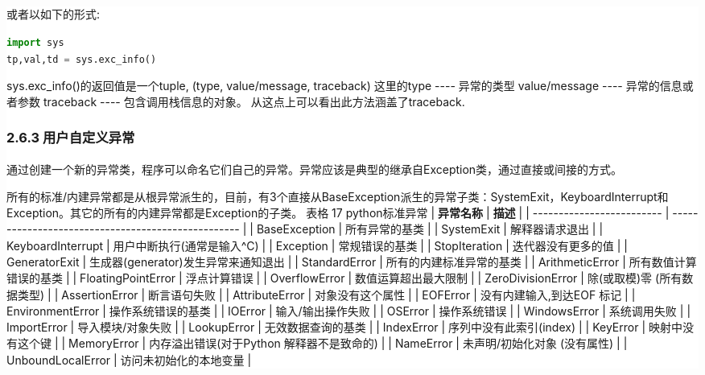 或者以如下的形式:

```python
import sys
tp,val,td = sys.exc_info()
```

sys.exc_info()的返回值是一个tuple, (type, value/message, traceback)
这里的type ---- 异常的类型
value/message ---- 异常的信息或者参数
traceback ---- 包含调用栈信息的对象。
从这点上可以看出此方法涵盖了traceback.

### 2.6.3  用户自定义异常

通过创建一个新的异常类，程序可以命名它们自己的异常。异常应该是典型的继承自Exception类，通过直接或间接的方式。

所有的标准/内建异常都是从根异常派生的，目前，有3个直接从BaseException派生的异常子类：SystemExit，KeyboardInterrupt和Exception。其它的所有的内建异常都是Exception的子类。
表格 17 python标准异常
| **异常名称** | **描述**    |
| ------------------------- | -------------------------------------------------- |
| BaseException | 所有异常的基类           |
| SystemExit   | 解释器请求退出           |
| KeyboardInterrupt         | 用户中断执行(通常是输入^C)            |
| Exception    | 常规错误的基类           |
| StopIteration | 迭代器没有更多的值       |
| GeneratorExit | 生成器(generator)发生异常来通知退出   |
| StandardError | 所有的内建标准异常的基类  |
| ArithmeticError           | 所有数值计算错误的基类   |
| FloatingPointError        | 浮点计算错误 |
| OverflowError | 数值运算超出最大限制     |
| ZeroDivisionError         | 除(或取模)零 (所有数据类型)           |
| AssertionError            | 断言语句失败 |
| AttributeError            | 对象没有这个属性         |
| EOFError     | 没有内建输入,到达EOF 标记 |
| EnvironmentError          | 操作系统错误的基类       |
| IOError      | 输入/输出操作失败        |
| OSError      | 操作系统错误 |
| WindowsError | 系统调用失败 |
| ImportError  | 导入模块/对象失败        |
| LookupError  | 无效数据查询的基类       |
| IndexError   | 序列中没有此索引(index)  |
| KeyError     | 映射中没有这个键         |
| MemoryError  | 内存溢出错误(对于Python 解释器不是致命的)          |
| NameError    | 未声明/初始化对象 (没有属性)          |
| UnboundLocalError         | 访问未初始化的本地变量   |